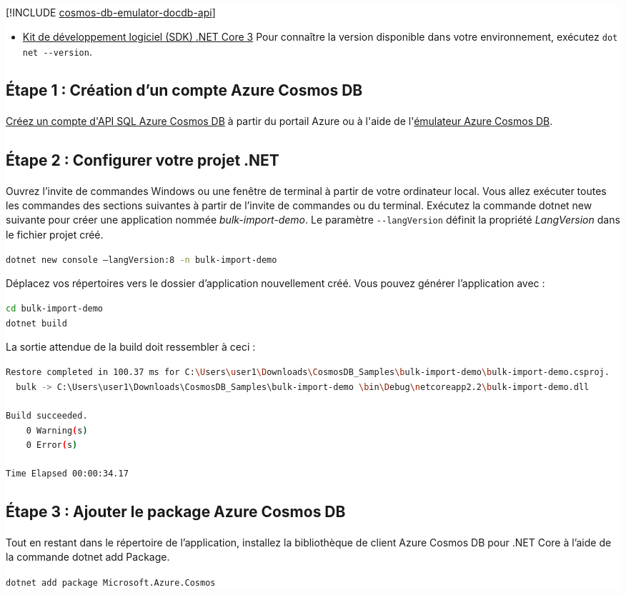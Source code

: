   [!INCLUDE [cosmos-db-emulator-docdb-api](../../includes/cosmos-db-emulator-docdb-api.md)]

* [Kit de développement logiciel (SDK) .NET Core 3](https://dotnet.microsoft.com/download/dotnet-core) Pour connaître la version disponible dans votre environnement, exécutez `dotnet --version`.

## <a name="step-1-create-an-azure-cosmos-db-account"></a>Étape 1 : Création d’un compte Azure Cosmos DB

[Créez un compte d'API SQL Azure Cosmos DB](create-cosmosdb-resources-portal.md) à partir du portail Azure ou à l'aide de l'[émulateur Azure Cosmos DB](local-emulator.md).

## <a name="step-2-set-up-your-net-project"></a>Étape 2 : Configurer votre projet .NET

Ouvrez l’invite de commandes Windows ou une fenêtre de terminal à partir de votre ordinateur local. Vous allez exécuter toutes les commandes des sections suivantes à partir de l’invite de commandes ou du terminal. Exécutez la commande dotnet new suivante pour créer une application nommée *bulk-import-demo*. Le paramètre `--langVersion` définit la propriété *LangVersion* dans le fichier projet créé.

   ```bash
   dotnet new console –langVersion:8 -n bulk-import-demo
   ```

Déplacez vos répertoires vers le dossier d’application nouvellement créé. Vous pouvez générer l’application avec :

   ```bash
   cd bulk-import-demo
   dotnet build
   ```

La sortie attendue de la build doit ressembler à ceci :

   ```bash
   Restore completed in 100.37 ms for C:\Users\user1\Downloads\CosmosDB_Samples\bulk-import-demo\bulk-import-demo.csproj.
     bulk -> C:\Users\user1\Downloads\CosmosDB_Samples\bulk-import-demo \bin\Debug\netcoreapp2.2\bulk-import-demo.dll

   Build succeeded.
       0 Warning(s)
       0 Error(s)

   Time Elapsed 00:00:34.17
   ```

## <a name="step-3-add-the-azure-cosmos-db-package"></a>Étape 3 : Ajouter le package Azure Cosmos DB

Tout en restant dans le répertoire de l’application, installez la bibliothèque de client Azure Cosmos DB pour .NET Core à l’aide de la commande dotnet add Package.

   ```bash
   dotnet add package Microsoft.Azure.Cosmos
   ```

